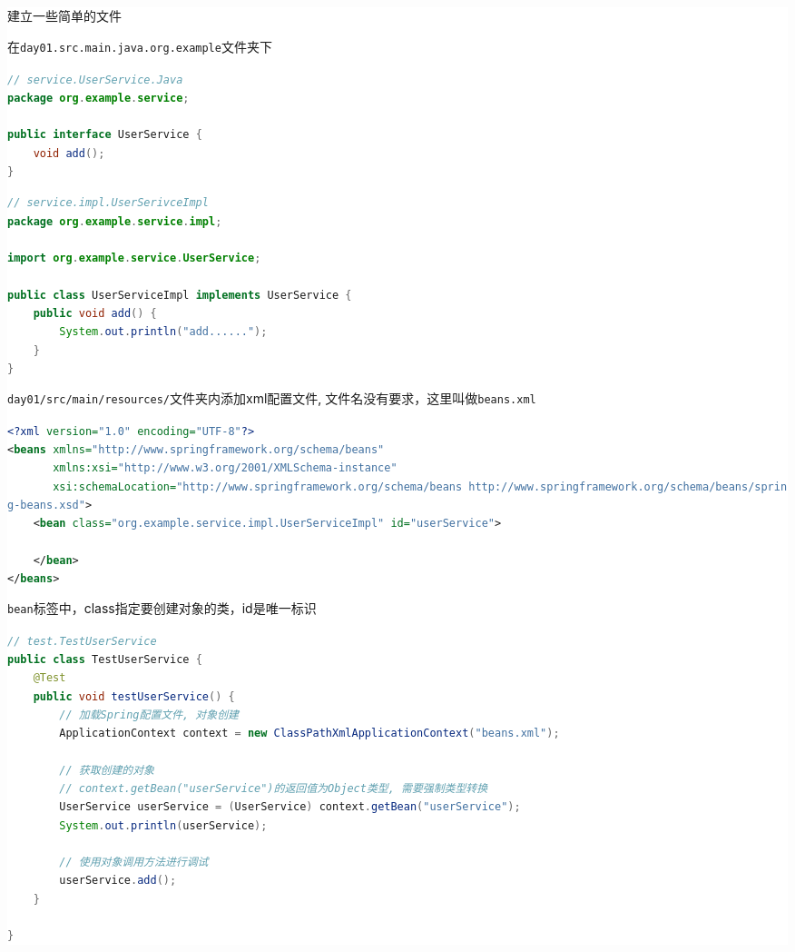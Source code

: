 建立一些简单的文件

在`day01.src.main.java.org.example`文件夹下

``` java
// service.UserService.Java
package org.example.service;

public interface UserService {
    void add();
}

```

``` java
// service.impl.UserSerivceImpl
package org.example.service.impl;

import org.example.service.UserService;

public class UserServiceImpl implements UserService {
	public void add() {
        System.out.println("add......");
    }
}

```

`day01/src/main/resources/`文件夹内添加xml配置文件, 文件名没有要求，这里叫做`beans.xml`

``` xml
<?xml version="1.0" encoding="UTF-8"?>
<beans xmlns="http://www.springframework.org/schema/beans"
       xmlns:xsi="http://www.w3.org/2001/XMLSchema-instance"
       xsi:schemaLocation="http://www.springframework.org/schema/beans http://www.springframework.org/schema/beans/spring-beans.xsd">
    <bean class="org.example.service.impl.UserServiceImpl" id="userService">

    </bean>
</beans>
```

`bean`标签中，class指定要创建对象的类，id是唯一标识



``` java
// test.TestUserService
public class TestUserService {
    @Test
    public void testUserService() {
        // 加载Spring配置文件, 对象创建
        ApplicationContext context = new ClassPathXmlApplicationContext("beans.xml");

        // 获取创建的对象
        // context.getBean("userService")的返回值为Object类型, 需要强制类型转换
        UserService userService = (UserService) context.getBean("userService");
        System.out.println(userService);

        // 使用对象调用方法进行调试
        userService.add();
    }

}

```
